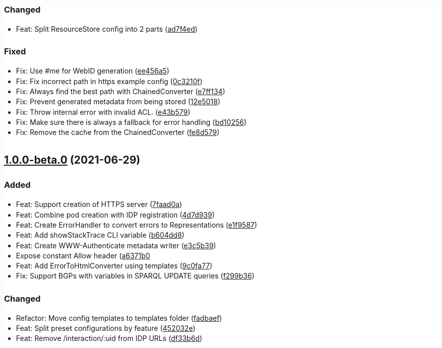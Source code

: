 ### Changed

* Feat: Split ResourceStore config into 2 parts ([ad7f4ed](https://github.com/solid/community-server/commit/ad7f4ed134ea387352806c992713caad6039d0ca))

### Fixed

* Fix: Use #me for WebID generation ([ee456a5](https://github.com/solid/community-server/commit/ee456a5c110bf480ddd18351e57067c67c161d7f))
* Fix: Fix incorrect path in https example config ([0c3210f](https://github.com/solid/community-server/commit/0c3210fae724870809d462aaa1c5fedf336d8f54))
* Fix: Always find the best path with ChainedConverter ([e7ff134](https://github.com/solid/community-server/commit/e7ff134b258f984f241969d4ba18dfe0525d5f6a))
* Fix: Prevent generated metadata from being stored ([12e5018](https://github.com/solid/community-server/commit/12e501844fe925747b5740bd0987b1716deafee9))
* Fix: Throw internal error with invalid ACL. ([e43b579](https://github.com/solid/community-server/commit/e43b579ae7a14a0b7be5c89545922346c7fb3833))
* Fix: Make sure there is always a fallback for error handling ([bd10256](https://github.com/solid/community-server/commit/bd10256e5901320d9736310868bed1d820aba5d1))
* Fix: Remove the cache from the ChainedConverter ([fe8d579](https://github.com/solid/community-server/commit/fe8d579c72bb5b146e638647644252f05e4bd353))

## [1.0.0-beta.0](https://github.com/solid/community-server/compare/v0.9.0...v1.0.0-beta.0) (2021-06-29)

### Added

* Feat: Support creation of HTTPS server ([7faad0a](https://github.com/solid/community-server/commit/7faad0aef0f0d9d5c106e57c16e17340cb1ba303))
* Feat: Combine pod creation with IDP registration ([4d7d939](https://github.com/solid/community-server/commit/4d7d939dc4ab0a4da3eca6e0656cb0325aba06e2))
* Feat: Create ErrorHandler to convert errors to Representations ([e1f9587](https://github.com/solid/community-server/commit/e1f95877dac6a8f77d2c7a687bf478440ee5cb17))
* Feat: Add showStackTrace CLI variable ([b604dd8](https://github.com/solid/community-server/commit/b604dd8331e1c7682dd6080c696981855e277df6))
* Feat: Create WWW-Authenticate metadata writer ([e3c5b39](https://github.com/solid/community-server/commit/e3c5b3975266e5eee3939f9d1e8f5e0537417782))
* Expose constant Allow header ([a6371b0]([a6371b0](https://github.com/solid/community-server/commit/a6371b073597ae922c3374d952dfdf2f920017ac))
* Feat: Add ErrorToHtmlConverter using templates ([9c0fa77](https://github.com/solid/community-server/commit/9c0fa775276b8ba3383d25a155a2507309e0a1de))
* Fix: Support BGPs with variables in SPARQL UPDATE queries ([f299b36](https://github.com/solid/community-server/commit/f299b36e2429245bf82be85ca0cccf733d658619))

### Changed

* Refactor: Move config templates to templates folder ([fadbaef](https://github.com/solid/community-server/commit/fadbaefce239e2367c0d24727edf1afb14cbf03d))
* Feat: Split preset configurations by feature ([452032e](https://github.com/solid/community-server/commit/452032e3120d490d7261b9d304c8c393410f0406))
* Feat: Remove /interaction/:uid from IDP URLs ([df33b6d](https://github.com/solid/community-server/commit/df33b6dc472490568490ad5de4a011938e9cb205))
